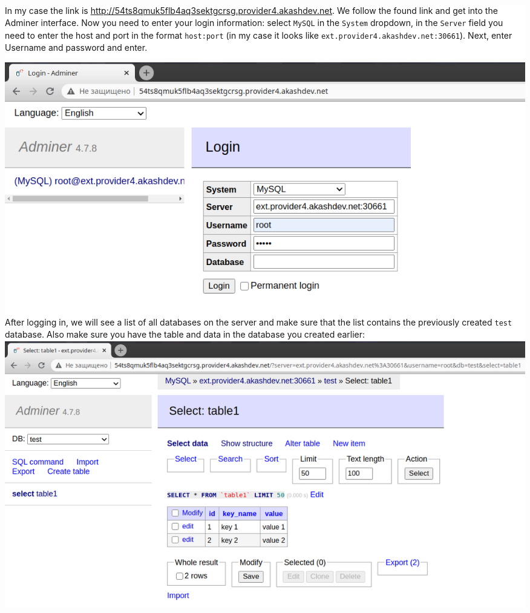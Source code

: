 In my case the link is http://54ts8qmuk5flb4aq3sektgcrsg.provider4.akashdev.net. We follow the found link and get into the Adminer interface.
Now you need to enter your login information: select `MySQL` in the `System` dropdown, in the `Server` field you need to enter the host and port in the format `host:port` (in my case it looks like `ext.provider4.akashdev.net:30661`). Next, enter Username and password and enter.

![adminer1](https://github.com/yuravorobei/mysql-on-akash-guide/blob/main/media/adminer_1.png)

After logging in, we will see a list of all databases on the server and make sure that the list contains the previously created `test` database. Also make sure you have the table and data in the database you created earlier:
![adminer2](https://github.com/yuravorobei/mysql-on-akash-guide/blob/main/media/adminer_2.png)
